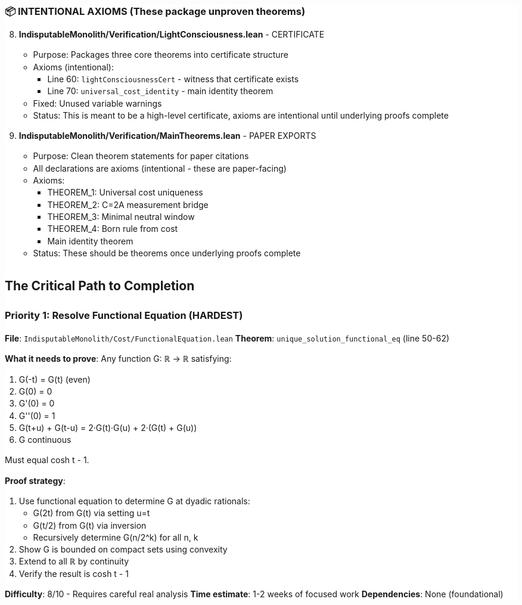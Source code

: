 ### 📦 INTENTIONAL AXIOMS (These package unproven theorems)

8. **IndisputableMonolith/Verification/LightConsciousness.lean** - CERTIFICATE
   - Purpose: Packages three core theorems into certificate structure
   - Axioms (intentional):
     * Line 60: `lightConsciousnessCert` - witness that certificate exists
     * Line 70: `universal_cost_identity` - main identity theorem
   - Fixed: Unused variable warnings
   - Status: This is meant to be a high-level certificate, axioms are intentional until underlying proofs complete

9. **IndisputableMonolith/Verification/MainTheorems.lean** - PAPER EXPORTS
   - Purpose: Clean theorem statements for paper citations
   - All declarations are axioms (intentional - these are paper-facing)
   - Axioms:
     * THEOREM_1: Universal cost uniqueness
     * THEOREM_2: C=2A measurement bridge
     * THEOREM_3: Minimal neutral window
     * THEOREM_4: Born rule from cost
     * Main identity theorem
   - Status: These should be theorems once underlying proofs complete

## The Critical Path to Completion

### Priority 1: Resolve Functional Equation (HARDEST)

**File**: `IndisputableMonolith/Cost/FunctionalEquation.lean`
**Theorem**: `unique_solution_functional_eq` (line 50-62)

**What it needs to prove**: 
Any function G: ℝ → ℝ satisfying:
1. G(-t) = G(t) (even)
2. G(0) = 0
3. G'(0) = 0  
4. G''(0) = 1
5. G(t+u) + G(t-u) = 2·G(t)·G(u) + 2·(G(t) + G(u))
6. G continuous

Must equal cosh t - 1.

**Proof strategy**:
1. Use functional equation to determine G at dyadic rationals:
   - G(2t) from G(t) via setting u=t
   - G(t/2) from G(t) via inversion
   - Recursively determine G(n/2^k) for all n, k
2. Show G is bounded on compact sets using convexity
3. Extend to all ℝ by continuity
4. Verify the result is cosh t - 1

**Difficulty**: 8/10 - Requires careful real analysis
**Time estimate**: 1-2 weeks of focused work
**Dependencies**: None (foundational)
